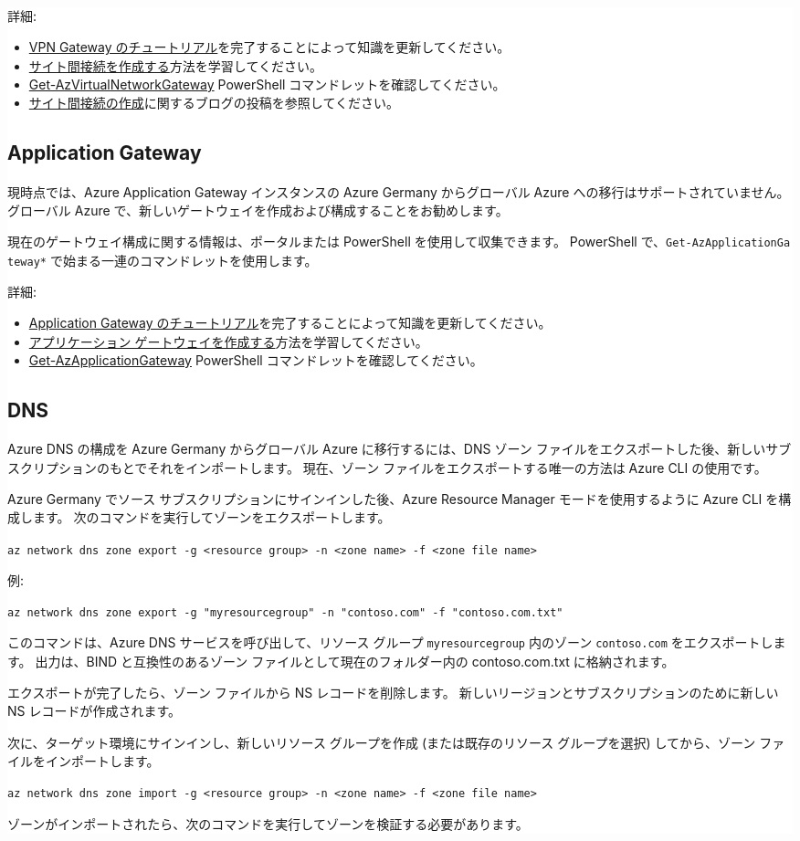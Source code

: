 詳細:

- [VPN Gateway のチュートリアル](https://docs.microsoft.com/azure/vpn-gateway/#step-by-step-tutorials)を完了することによって知識を更新してください。
- [サイト間接続を作成する](../vpn-gateway/vpn-gateway-howto-site-to-site-resource-manager-portal.md)方法を学習してください。
- [Get-AzVirtualNetworkGateway](/powershell/module/az.network/get-azvirtualnetworkgateway) PowerShell コマンドレットを確認してください。
- [サイト間接続の作成](https://blogs.technet.microsoft.com/ralfwi/2017/02/02/connecting-clouds/)に関するブログの投稿を参照してください。
 
## <a name="application-gateway"></a>Application Gateway

現時点では、Azure Application Gateway インスタンスの Azure Germany からグローバル Azure への移行はサポートされていません。 グローバル Azure で、新しいゲートウェイを作成および構成することをお勧めします。

現在のゲートウェイ構成に関する情報は、ポータルまたは PowerShell を使用して収集できます。 PowerShell で、`Get-AzApplicationGateway*` で始まる一連のコマンドレットを使用します。

詳細:

- [Application Gateway のチュートリアル](https://docs.microsoft.com/azure/application-gateway/#step-by-step-tutorials)を完了することによって知識を更新してください。
- [アプリケーション ゲートウェイを作成する](../application-gateway/quick-create-portal.md)方法を学習してください。
- [Get-AzApplicationGateway](/powershell/module/az.network/get-azapplicationgateway) PowerShell コマンドレットを確認してください。

## <a name="dns"></a>DNS

Azure DNS の構成を Azure Germany からグローバル Azure に移行するには、DNS ゾーン ファイルをエクスポートした後、新しいサブスクリプションのもとでそれをインポートします。 現在、ゾーン ファイルをエクスポートする唯一の方法は Azure CLI の使用です。

Azure Germany でソース サブスクリプションにサインインした後、Azure Resource Manager モードを使用するように Azure CLI を構成します。 次のコマンドを実行してゾーンをエクスポートします。

```azurecli
az network dns zone export -g <resource group> -n <zone name> -f <zone file name>
```

例:

```azurecli
az network dns zone export -g "myresourcegroup" -n "contoso.com" -f "contoso.com.txt"
```

このコマンドは、Azure DNS サービスを呼び出して、リソース グループ `myresourcegroup` 内のゾーン `contoso.com` をエクスポートします。 出力は、BIND と互換性のあるゾーン ファイルとして現在のフォルダー内の contoso.com.txt に格納されます。

エクスポートが完了したら、ゾーン ファイルから NS レコードを削除します。 新しいリージョンとサブスクリプションのために新しい NS レコードが作成されます。

次に、ターゲット環境にサインインし、新しいリソース グループを作成 (または既存のリソース グループを選択) してから、ゾーン ファイルをインポートします。

```azurecli
az network dns zone import -g <resource group> -n <zone name> -f <zone file name>
```

ゾーンがインポートされたら、次のコマンドを実行してゾーンを検証する必要があります。
